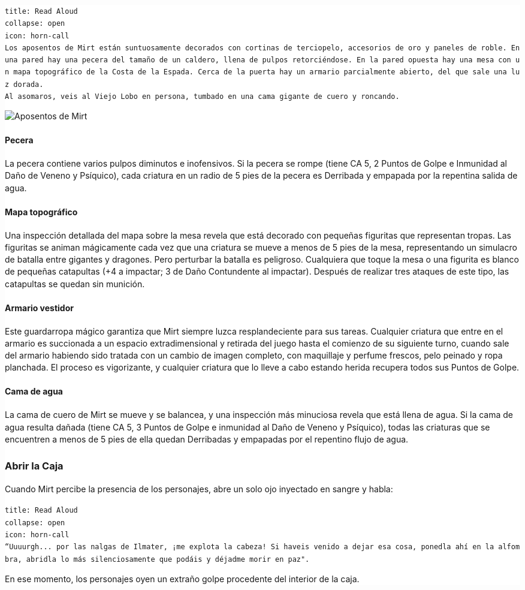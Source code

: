 ```ad-note
title: Read Aloud
collapse: open
icon: horn-call
Los aposentos de Mirt están suntuosamente decorados con cortinas de terciopelo, accesorios de oro y paneles de roble. En una pared hay una pecera del tamaño de un caldero, llena de pulpos retorciéndose. En la pared opuesta hay una mesa con un mapa topográfico de la Costa de la Espada. Cerca de la puerta hay un armario parcialmente abierto, del que sale una luz dorada.
Al asomaros, veis al Viejo Lobo en persona, tumbado en una cama gigante de cuero y roncando.
```


![Aposentos de Mirt](https://media.dndbeyond.com/compendium-images/sja/9h8GiE7HbKsyOg18/01-010.o-mirts-quarters.jpg)

#### Pecera
La pecera contiene varios pulpos diminutos e inofensivos. Si la pecera se rompe (tiene CA 5, 2 Puntos de Golpe e Inmunidad al Daño de Veneno y Psíquico), cada criatura en un radio de 5 pies de la pecera es Derribada y empapada por la repentina salida de agua.

#### Mapa topográfico
Una inspección detallada del mapa sobre la mesa revela que está decorado con pequeñas figuritas que representan tropas. Las figuritas se animan mágicamente cada vez que una criatura se mueve a menos de 5 pies de la mesa, representando un simulacro de batalla entre gigantes y dragones. Pero perturbar la batalla es peligroso. Cualquiera que toque la mesa o una figurita es blanco de pequeñas catapultas (+4 a impactar; 3  de Daño Contundente al impactar). Después de realizar tres ataques de este tipo, las catapultas se quedan sin munición.

#### Armario vestidor
Este guardarropa mágico garantiza que Mirt siempre luzca resplandeciente para sus tareas. Cualquier criatura que entre en el armario es succionada a un espacio extradimensional y retirada del juego hasta el comienzo de su siguiente turno, cuando sale del armario habiendo sido tratada con un cambio de imagen completo, con maquillaje y perfume frescos, pelo peinado y ropa planchada. El proceso es vigorizante, y cualquier criatura que lo lleve a cabo estando herida recupera todos sus Puntos de Golpe.

#### Cama de agua
La cama de cuero de Mirt se mueve y se balancea, y una inspección más minuciosa revela que está llena de agua. Si la cama de agua resulta dañada (tiene CA 5, 3 Puntos de Golpe e inmunidad al Daño de Veneno y Psíquico), todas las criaturas que se encuentren a menos de 5 pies de ella quedan Derribadas y empapadas por el repentino flujo de agua.

### Abrir la Caja
Cuando Mirt percibe la presencia de los personajes, abre un solo ojo inyectado en sangre y habla:

```ad-note
title: Read Aloud
collapse: open
icon: horn-call
“Uuuurgh... por las nalgas de Ilmater, ¡me explota la cabeza! Si haveis venido a dejar esa cosa, ponedla ahí en la alfombra, abridla lo más silenciosamente que podáis y déjadme morir en paz".
```

En ese momento, los personajes oyen un extraño golpe procedente del interior de la caja.
